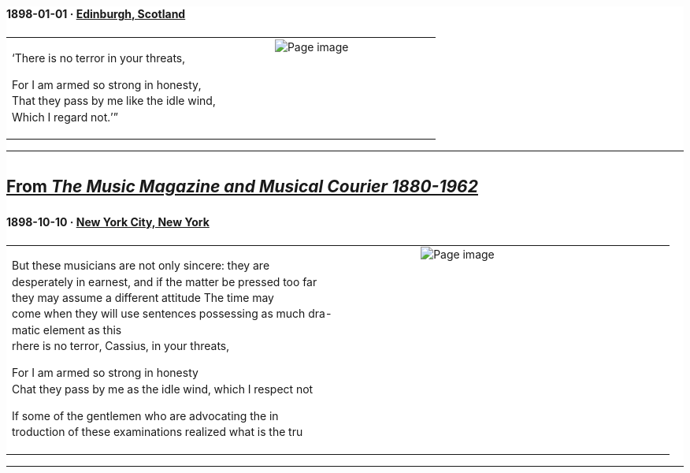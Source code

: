 #### 1898-01-01 &middot; [Edinburgh, Scotland](http://dbpedia.org/resource/Edinburgh)

<table style="width: 100%;"><tr><td style="width: 50%">

  
  
‘There is no terror in your threats,  
  
For I am armed so strong in honesty,  
That they pass by me like the idle wind,  
Which I regard not.’”
</td><td style="width: 50%; max-height: 75%; margin: auto; display: block;">
<img alt="Page image" src="https://iiif.archive.org/image/iiif/2/sim_juridical-review_1898_10%2Fsim_juridical-review_1898_10_jp2.zip%2Fsim_juridical-review_1898_10_jp2%2Fsim_juridical-review_1898_10_0412.jp2/pct:31.27177700348432,22.688172043010752,34.886759581881535,5.994623655913978/600,/0/default.jpg"/>
</td>
</tr></table>

---

## [From _The Music Magazine and Musical Courier 1880-1962_](https://archive.org/details/sim_music-magazine-and-musical-courier_1898-10-10_37_970/page/n4/mode/1up?view=theater)

#### 1898-10-10 &middot; [New York City, New York](http://dbpedia.org/resource/New_York_City)

<table style="width: 100%;"><tr><td style="width: 50%">

  
  
But these musicians are not only sincere: they are  
desperately in earnest, and if the matter be pressed too far  
they may assume a different attitude The time may  
come when they will use sentences possessing as much dra-  
matic element as this  
rhere is no terror, Cassius, in your threats,  
  
For I am armed so strong in honesty  
Chat they pass by me as the idle wind, which I respect not  
  
If some of the gentlemen who are advocating the in  
troduction of these examinations realized what is the tru
</td><td style="width: 50%; max-height: 75%; margin: auto; display: block;">
<img alt="Page image" src="https://iiif.archive.org/image/iiif/2/sim_music-magazine-and-musical-courier_1898-10-10_37_970%2Fsim_music-magazine-and-musical-courier_1898-10-10_37_970_jp2.zip%2Fsim_music-magazine-and-musical-courier_1898-10-10_37_970_jp2%2Fsim_music-magazine-and-musical-courier_1898-10-10_37_970_0004.jp2/pct:10.76076076076076,47.98206278026906,25.825825825825827,8.258594917787743/600,/0/default.jpg"/>
</td>
</tr></table>

---

